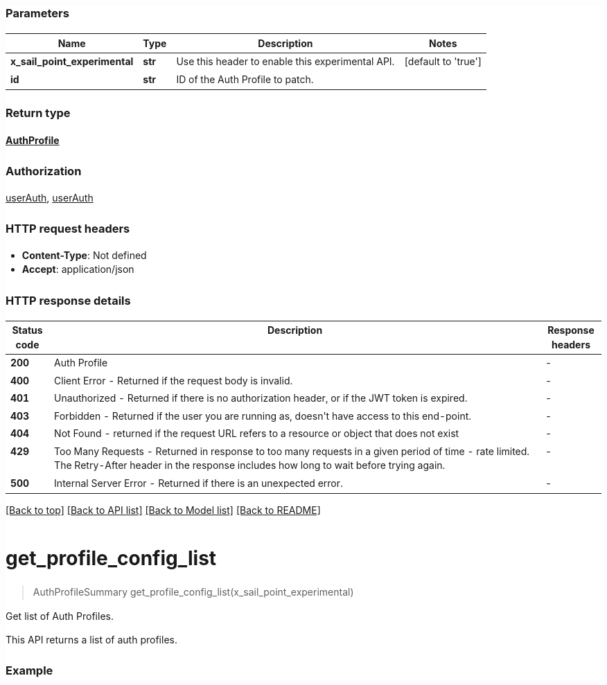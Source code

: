 

### Parameters


Name | Type | Description  | Notes
------------- | ------------- | ------------- | -------------
 **x_sail_point_experimental** | **str**| Use this header to enable this experimental API. | [default to &#39;true&#39;]
 **id** | **str**| ID of the Auth Profile to patch. | 

### Return type

[**AuthProfile**](AuthProfile.md)

### Authorization

[userAuth](../README.md#userAuth), [userAuth](../README.md#userAuth)

### HTTP request headers

 - **Content-Type**: Not defined
 - **Accept**: application/json

### HTTP response details

| Status code | Description | Response headers |
|-------------|-------------|------------------|
**200** | Auth Profile |  -  |
**400** | Client Error - Returned if the request body is invalid. |  -  |
**401** | Unauthorized - Returned if there is no authorization header, or if the JWT token is expired. |  -  |
**403** | Forbidden - Returned if the user you are running as, doesn&#39;t have access to this end-point. |  -  |
**404** | Not Found - returned if the request URL refers to a resource or object that does not exist |  -  |
**429** | Too Many Requests - Returned in response to too many requests in a given period of time - rate limited. The Retry-After header in the response includes how long to wait before trying again. |  -  |
**500** | Internal Server Error - Returned if there is an unexpected error. |  -  |

[[Back to top]](#) [[Back to API list]](../README.md#documentation-for-api-endpoints) [[Back to Model list]](../README.md#documentation-for-models) [[Back to README]](../README.md)

# **get_profile_config_list**
> AuthProfileSummary get_profile_config_list(x_sail_point_experimental)

Get list of Auth Profiles.

This API returns a list of auth profiles.

### Example
